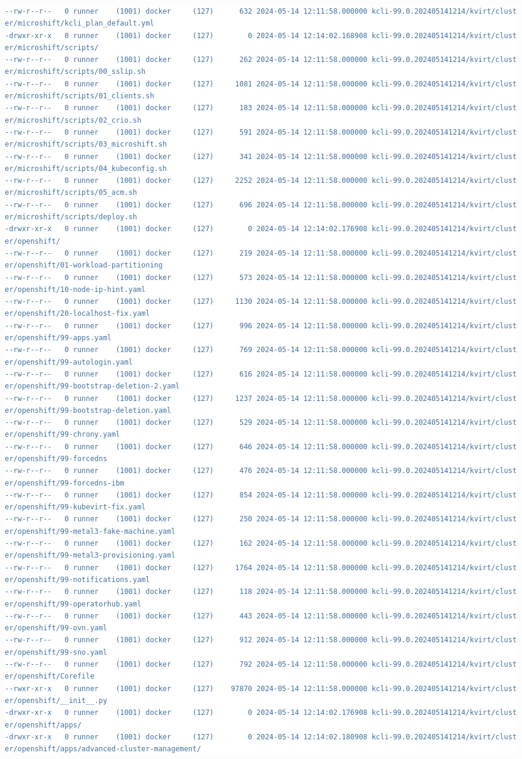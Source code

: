 ```diff
--rw-r--r--   0 runner    (1001) docker     (127)      632 2024-05-14 12:11:58.000000 kcli-99.0.202405141214/kvirt/cluster/microshift/kcli_plan_default.yml
-drwxr-xr-x   0 runner    (1001) docker     (127)        0 2024-05-14 12:14:02.168908 kcli-99.0.202405141214/kvirt/cluster/microshift/scripts/
--rw-r--r--   0 runner    (1001) docker     (127)      262 2024-05-14 12:11:58.000000 kcli-99.0.202405141214/kvirt/cluster/microshift/scripts/00_sslip.sh
--rw-r--r--   0 runner    (1001) docker     (127)     1081 2024-05-14 12:11:58.000000 kcli-99.0.202405141214/kvirt/cluster/microshift/scripts/01_clients.sh
--rw-r--r--   0 runner    (1001) docker     (127)      183 2024-05-14 12:11:58.000000 kcli-99.0.202405141214/kvirt/cluster/microshift/scripts/02_crio.sh
--rw-r--r--   0 runner    (1001) docker     (127)      591 2024-05-14 12:11:58.000000 kcli-99.0.202405141214/kvirt/cluster/microshift/scripts/03_microshift.sh
--rw-r--r--   0 runner    (1001) docker     (127)      341 2024-05-14 12:11:58.000000 kcli-99.0.202405141214/kvirt/cluster/microshift/scripts/04_kubeconfig.sh
--rw-r--r--   0 runner    (1001) docker     (127)     2252 2024-05-14 12:11:58.000000 kcli-99.0.202405141214/kvirt/cluster/microshift/scripts/05_acm.sh
--rw-r--r--   0 runner    (1001) docker     (127)      696 2024-05-14 12:11:58.000000 kcli-99.0.202405141214/kvirt/cluster/microshift/scripts/deploy.sh
-drwxr-xr-x   0 runner    (1001) docker     (127)        0 2024-05-14 12:14:02.176908 kcli-99.0.202405141214/kvirt/cluster/openshift/
--rw-r--r--   0 runner    (1001) docker     (127)      219 2024-05-14 12:11:58.000000 kcli-99.0.202405141214/kvirt/cluster/openshift/01-workload-partitioning
--rw-r--r--   0 runner    (1001) docker     (127)      573 2024-05-14 12:11:58.000000 kcli-99.0.202405141214/kvirt/cluster/openshift/10-node-ip-hint.yaml
--rw-r--r--   0 runner    (1001) docker     (127)     1130 2024-05-14 12:11:58.000000 kcli-99.0.202405141214/kvirt/cluster/openshift/20-localhost-fix.yaml
--rw-r--r--   0 runner    (1001) docker     (127)      996 2024-05-14 12:11:58.000000 kcli-99.0.202405141214/kvirt/cluster/openshift/99-apps.yaml
--rw-r--r--   0 runner    (1001) docker     (127)      769 2024-05-14 12:11:58.000000 kcli-99.0.202405141214/kvirt/cluster/openshift/99-autologin.yaml
--rw-r--r--   0 runner    (1001) docker     (127)      616 2024-05-14 12:11:58.000000 kcli-99.0.202405141214/kvirt/cluster/openshift/99-bootstrap-deletion-2.yaml
--rw-r--r--   0 runner    (1001) docker     (127)     1237 2024-05-14 12:11:58.000000 kcli-99.0.202405141214/kvirt/cluster/openshift/99-bootstrap-deletion.yaml
--rw-r--r--   0 runner    (1001) docker     (127)      529 2024-05-14 12:11:58.000000 kcli-99.0.202405141214/kvirt/cluster/openshift/99-chrony.yaml
--rw-r--r--   0 runner    (1001) docker     (127)      646 2024-05-14 12:11:58.000000 kcli-99.0.202405141214/kvirt/cluster/openshift/99-forcedns
--rw-r--r--   0 runner    (1001) docker     (127)      476 2024-05-14 12:11:58.000000 kcli-99.0.202405141214/kvirt/cluster/openshift/99-forcedns-ibm
--rw-r--r--   0 runner    (1001) docker     (127)      854 2024-05-14 12:11:58.000000 kcli-99.0.202405141214/kvirt/cluster/openshift/99-kubevirt-fix.yaml
--rw-r--r--   0 runner    (1001) docker     (127)      250 2024-05-14 12:11:58.000000 kcli-99.0.202405141214/kvirt/cluster/openshift/99-metal3-fake-machine.yaml
--rw-r--r--   0 runner    (1001) docker     (127)      162 2024-05-14 12:11:58.000000 kcli-99.0.202405141214/kvirt/cluster/openshift/99-metal3-provisioning.yaml
--rw-r--r--   0 runner    (1001) docker     (127)     1764 2024-05-14 12:11:58.000000 kcli-99.0.202405141214/kvirt/cluster/openshift/99-notifications.yaml
--rw-r--r--   0 runner    (1001) docker     (127)      118 2024-05-14 12:11:58.000000 kcli-99.0.202405141214/kvirt/cluster/openshift/99-operatorhub.yaml
--rw-r--r--   0 runner    (1001) docker     (127)      443 2024-05-14 12:11:58.000000 kcli-99.0.202405141214/kvirt/cluster/openshift/99-ovn.yaml
--rw-r--r--   0 runner    (1001) docker     (127)      912 2024-05-14 12:11:58.000000 kcli-99.0.202405141214/kvirt/cluster/openshift/99-sno.yaml
--rw-r--r--   0 runner    (1001) docker     (127)      792 2024-05-14 12:11:58.000000 kcli-99.0.202405141214/kvirt/cluster/openshift/Corefile
--rwxr-xr-x   0 runner    (1001) docker     (127)    97870 2024-05-14 12:11:58.000000 kcli-99.0.202405141214/kvirt/cluster/openshift/__init__.py
-drwxr-xr-x   0 runner    (1001) docker     (127)        0 2024-05-14 12:14:02.176908 kcli-99.0.202405141214/kvirt/cluster/openshift/apps/
-drwxr-xr-x   0 runner    (1001) docker     (127)        0 2024-05-14 12:14:02.180908 kcli-99.0.202405141214/kvirt/cluster/openshift/apps/advanced-cluster-management/
```